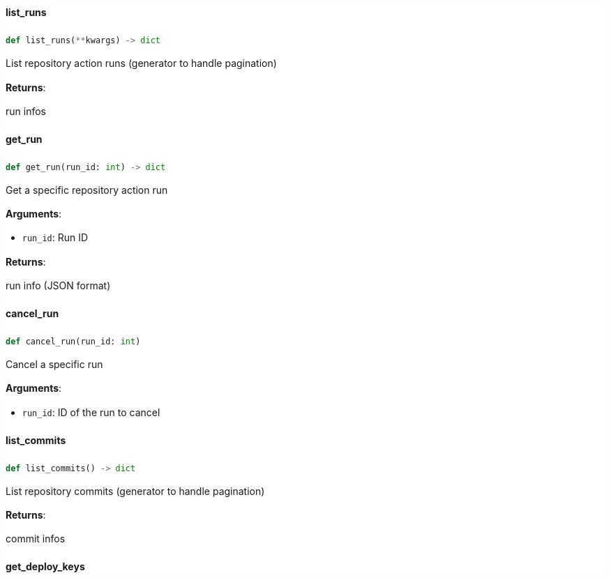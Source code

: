 <a id="github.GitHubRepository.list_runs"></a>

#### list\_runs

```python
def list_runs(**kwargs) -> dict
```

List repository action runs (generator to handle pagination)

**Returns**:

run infos

<a id="github.GitHubRepository.get_run"></a>

#### get\_run

```python
def get_run(run_id: int) -> dict
```

Get a specific repository action run

**Arguments**:

- `run_id`: Run ID

**Returns**:

run info (JSON format)

<a id="github.GitHubRepository.cancel_run"></a>

#### cancel\_run

```python
def cancel_run(run_id: int)
```

Cancel a specific run

**Arguments**:

- `run_id`: ID of the run to cancel

<a id="github.GitHubRepository.list_commits"></a>

#### list\_commits

```python
def list_commits() -> dict
```

List repository commits (generator to handle pagination)

**Returns**:

commit infos

<a id="github.GitHubRepository.get_deploy_keys"></a>

#### get\_deploy\_keys
